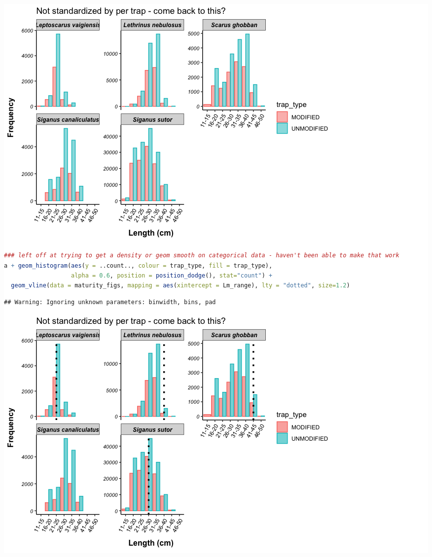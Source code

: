 ![](CUE-maturity-length-analysis_files/figure-gfm/unnamed-chunk-21-1.png)

``` r
### left off at trying to get a density or geom smooth on categorical data - haven't been able to make that work
a + geom_histogram(aes(y = ..count.., colour = trap_type, fill = trap_type), 
                   alpha = 0.6, position = position_dodge(), stat="count") +
  geom_vline(data = maturity_figs, mapping = aes(xintercept = Lm_range), lty = "dotted", size=1.2)
```

    ## Warning: Ignoring unknown parameters: binwidth, bins, pad

![](CUE-maturity-length-analysis_files/figure-gfm/unnamed-chunk-21-2.png)
